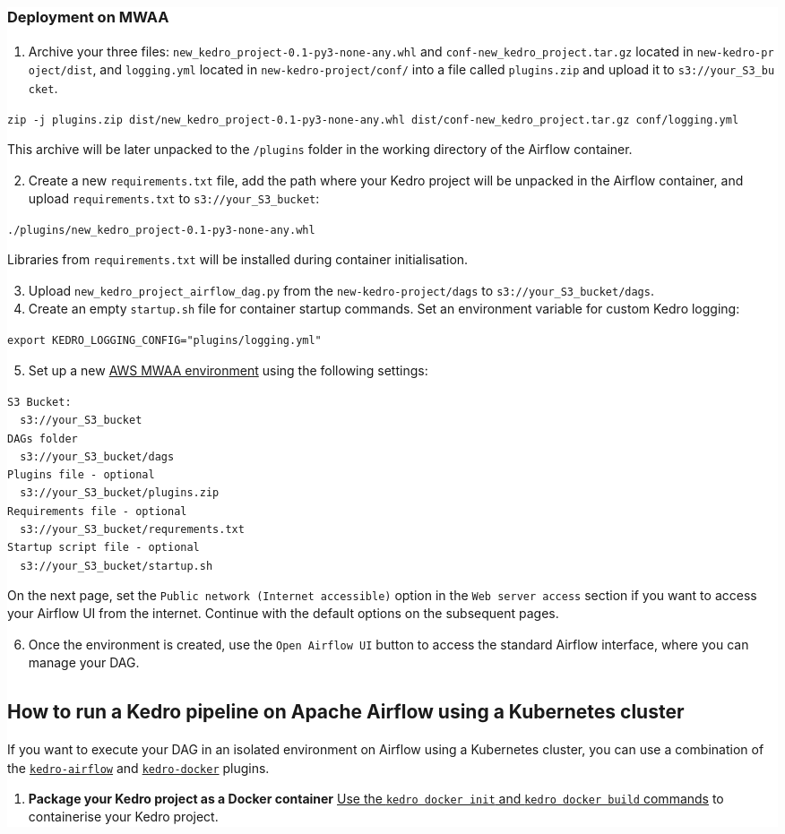 ### Deployment on MWAA
1. Archive your three files: `new_kedro_project-0.1-py3-none-any.whl` and `conf-new_kedro_project.tar.gz` located in `new-kedro-project/dist`, and `logging.yml` located in `new-kedro-project/conf/` into a file called `plugins.zip` and upload it to `s3://your_S3_bucket`.
```shell
zip -j plugins.zip dist/new_kedro_project-0.1-py3-none-any.whl dist/conf-new_kedro_project.tar.gz conf/logging.yml
```
This archive will be later unpacked to the `/plugins` folder in the working directory of the Airflow container.

2. Create a new `requirements.txt` file, add the path where your Kedro project will be unpacked in the Airflow container, and upload `requirements.txt` to `s3://your_S3_bucket`:
```shell
./plugins/new_kedro_project-0.1-py3-none-any.whl
```
Libraries from `requirements.txt` will be installed during container initialisation.

3. Upload `new_kedro_project_airflow_dag.py` from the `new-kedro-project/dags` to `s3://your_S3_bucket/dags`.
4. Create an empty `startup.sh` file for container startup commands. Set an environment variable for custom Kedro logging:
```shell
export KEDRO_LOGGING_CONFIG="plugins/logging.yml"
```
5. Set up a new [AWS MWAA environment](https://docs.aws.amazon.com/mwaa/latest/userguide/create-environment.html) using the following settings:
```shell
S3 Bucket:
  s3://your_S3_bucket
DAGs folder
  s3://your_S3_bucket/dags
Plugins file - optional
  s3://your_S3_bucket/plugins.zip
Requirements file - optional
  s3://your_S3_bucket/requrements.txt
Startup script file - optional
  s3://your_S3_bucket/startup.sh
```
On the next page, set the `Public network (Internet accessible)` option in the `Web server access` section if you want to access your Airflow UI from the internet. Continue with the default options on the subsequent pages.

6. Once the environment is created, use the `Open Airflow UI` button to access the standard Airflow interface, where you can manage your DAG.

## How to run a Kedro pipeline on Apache Airflow using a Kubernetes cluster

If you want to execute your DAG in an isolated environment on Airflow using a Kubernetes cluster, you can use a combination of the [`kedro-airflow`](https://pypi.org/project/kedro-airflow/) and [`kedro-docker`](https://pypi.org/project/kedro-docker/) plugins.

1. **Package your Kedro project as a Docker container**
   [Use the `kedro docker init` and `kedro docker build` commands](https://github.com/kedro-org/kedro-plugins/tree/main/kedro-docker) to containerise your Kedro project.

